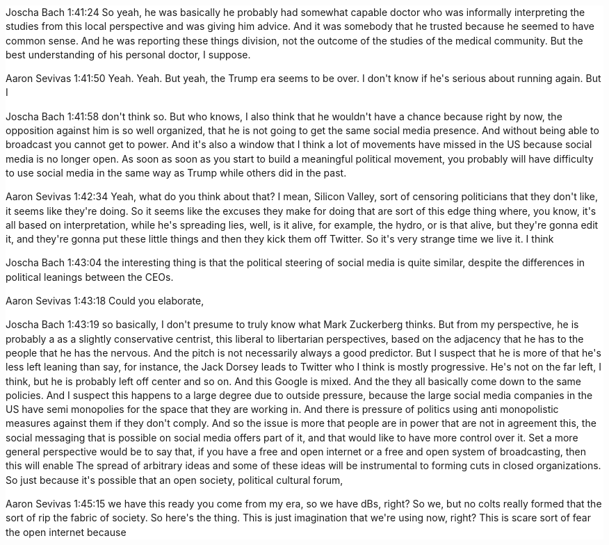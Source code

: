 Joscha Bach 1:41:24
So yeah, he was basically he probably had somewhat capable doctor who was informally interpreting the studies from this local perspective and was giving him advice. And it was somebody that he trusted because he seemed to have common sense. And he was reporting these things division, not the outcome of the studies of the medical community. But the best understanding of his personal doctor, I suppose.

Aaron Sevivas 1:41:50
Yeah. Yeah. But yeah, the Trump era seems to be over. I don't know if he's serious about running again. But I

Joscha Bach 1:41:58
don't think so. But who knows, I also think that he wouldn't have a chance because right by now, the opposition against him is so well organized, that he is not going to get the same social media presence. And without being able to broadcast you cannot get to power. And it's also a window that I think a lot of movements have missed in the US because social media is no longer open. As soon as soon as you start to build a meaningful political movement, you probably will have difficulty to use social media in the same way as Trump while others did in the past.

Aaron Sevivas 1:42:34
Yeah, what do you think about that? I mean, Silicon Valley, sort of censoring politicians that they don't like, it seems like they're doing. So it seems like the excuses they make for doing that are sort of this edge thing where, you know, it's all based on interpretation, while he's spreading lies, well, is it alive, for example, the hydro, or is that alive, but they're gonna edit it, and they're gonna put these little things and then they kick them off Twitter. So it's very strange time we live it. I think

Joscha Bach 1:43:04
the interesting thing is that the political steering of social media is quite similar, despite the differences in political leanings between the CEOs.

Aaron Sevivas 1:43:18
Could you elaborate,

Joscha Bach 1:43:19
so basically, I don't presume to truly know what Mark Zuckerberg thinks. But from my perspective, he is probably a as a slightly conservative centrist, this liberal to libertarian perspectives, based on the adjacency that he has to the people that he has the nervous. And the pitch is not necessarily always a good predictor. But I suspect that he is more of that he's less left leaning than say, for instance, the Jack Dorsey leads to Twitter who I think is mostly progressive. He's not on the far left, I think, but he is probably left off center and so on. And this Google is mixed. And the they all basically come down to the same policies. And I suspect this happens to a large degree due to outside pressure, because the large social media companies in the US have semi monopolies for the space that they are working in. And there is pressure of politics using anti monopolistic measures against them if they don't comply. And so the issue is more that people are in power that are not in agreement this, the social messaging that is possible on social media offers part of it, and that would like to have more control over it. Set a more general perspective would be to say that, if you have a free and open internet or a free and open system of broadcasting, then this will enable The spread of arbitrary ideas and some of these ideas will be instrumental to forming cuts in closed organizations. So just because it's possible that an open society, political cultural forum,

Aaron Sevivas 1:45:15
we have this ready you come from my era, so we have dBs, right? So we, but no colts really formed that the sort of rip the fabric of society. So here's the thing. This is just imagination that we're using now, right? This is scare sort of fear the open internet because
